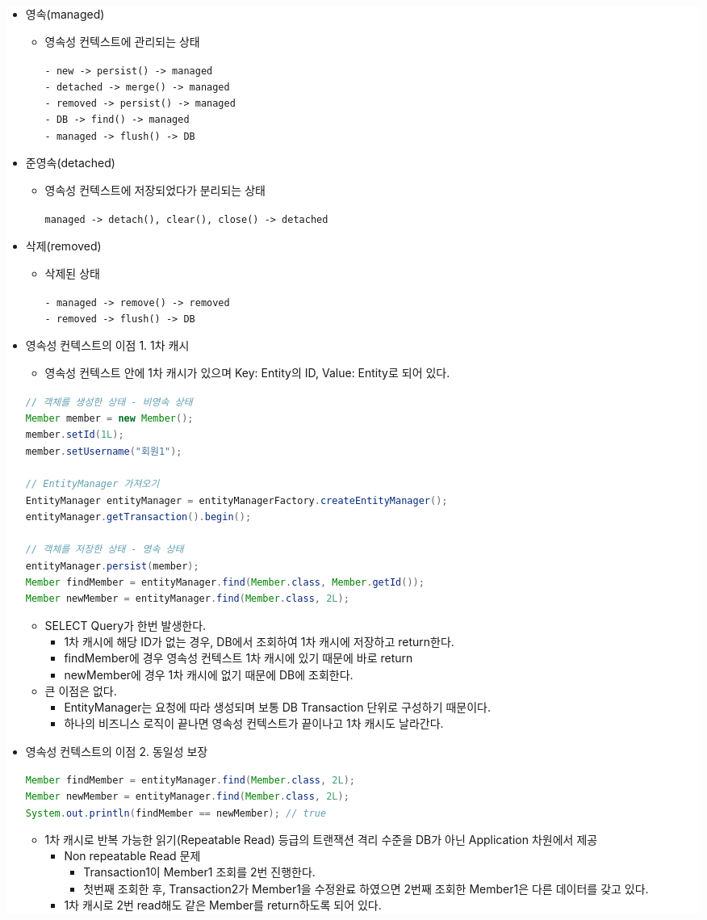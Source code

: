   - 영속(managed)
    - 영속성 컨텍스트에 관리되는 상태
      ```
      - new -> persist() -> managed
      - detached -> merge() -> managed
      - removed -> persist() -> managed
      - DB -> find() -> managed
      - managed -> flush() -> DB
      ```
  - 준영속(detached)
    - 영속성 컨텍스트에 저장되었다가 분리되는 상태
      ```
      managed -> detach(), clear(), close() -> detached
      ```
    
  - 삭제(removed)
    - 삭제된 상태
      ```
      - managed -> remove() -> removed
      - removed -> flush() -> DB
      ```

- 영속성 컨텍스트의 이점 1. 1차 캐시
  - 영속성 컨텍스트 안에 1차 캐시가 있으며 Key: Entity의 ID, Value: Entity로 되어 있다.

  ```java
  // 객체를 생성한 상태 - 비영속 상태
  Member member = new Member();
  member.setId(1L);
  member.setUsername("회원1");

  // EntityManager 가져오기
  EntityManager entityManager = entityManagerFactory.createEntityManager();
  entityManager.getTransaction().begin();

  // 객체를 저장한 상태 - 영속 상태
  entityManager.persist(member);
  Member findMember = entityManager.find(Member.class, Member.getId());
  Member newMember = entityManager.find(Member.class, 2L);
  ```
  - SELECT Query가 한번 발생한다.
    - 1차 캐시에 해당 ID가 없는 경우, DB에서 조회하여 1차 캐시에 저장하고 return한다.
    - findMember에 경우 영속성 컨텍스트 1차 캐시에 있기 때문에 바로 return
    - newMember에 경우 1차 캐시에 없기 때문에 DB에 조회한다.
  - 큰 이점은 없다. 
    - EntityManager는 요청에 따라 생성되며 보통 DB Transaction 단위로 구성하기 때문이다.
    - 하나의 비즈니스 로직이 끝나면 영속성 컨텍스트가 끝이나고 1차 캐시도 날라간다.
      
- 영속성 컨텍스트의 이점 2. 동일성 보장
  ```java
  Member findMember = entityManager.find(Member.class, 2L);
  Member newMember = entityManager.find(Member.class, 2L);
  System.out.println(findMember == newMember); // true
  ```
  - 1차 캐시로 반복 가능한 읽기(Repeatable Read) 등급의 트랜잭션 격리 수준을 DB가 아닌 Application 차원에서 제공
    - Non repeatable Read 문제
      - Transaction1이 Member1 조회를 2번 진행한다. 
      - 첫번째 조회한 후, Transaction2가 Member1을 수정완료 하였으면 2번째 조회한 Member1은 다른 데이터를 갖고 있다.
    - 1차 캐시로 2번 read해도 같은 Member를 return하도록 되어 있다.
      